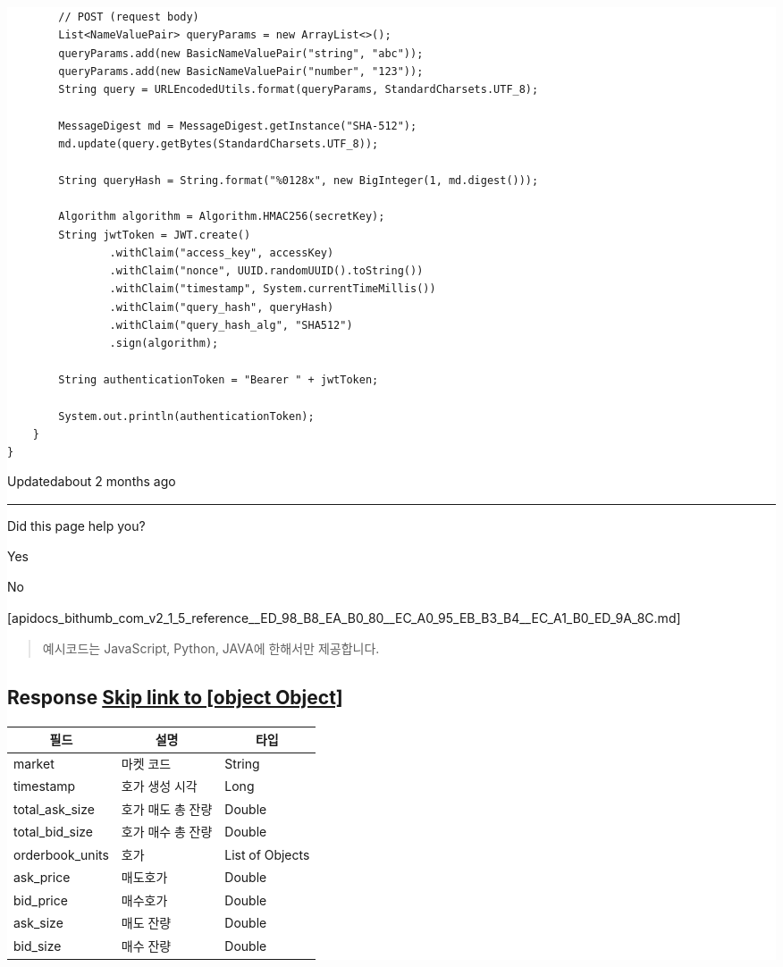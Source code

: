 ```rdmd-code lang-java theme-light
        // POST (request body)
        List<NameValuePair> queryParams = new ArrayList<>();
        queryParams.add(new BasicNameValuePair("string", "abc"));
        queryParams.add(new BasicNameValuePair("number", "123"));
        String query = URLEncodedUtils.format(queryParams, StandardCharsets.UTF_8);

        MessageDigest md = MessageDigest.getInstance("SHA-512");
        md.update(query.getBytes(StandardCharsets.UTF_8));

        String queryHash = String.format("%0128x", new BigInteger(1, md.digest()));

        Algorithm algorithm = Algorithm.HMAC256(secretKey);
        String jwtToken = JWT.create()
                .withClaim("access_key", accessKey)
                .withClaim("nonce", UUID.randomUUID().toString())
                .withClaim("timestamp", System.currentTimeMillis())
                .withClaim("query_hash", queryHash)
                .withClaim("query_hash_alg", "SHA512")
                .sign(algorithm);

        String authenticationToken = "Bearer " + jwtToken;

        System.out.println(authenticationToken);
    }
}
```

Updatedabout 2 months ago

* * *

Did this page help you?

Yes

No

[apidocs_bithumb_com_v2_1_5_reference__ED_98_B8_EA_B0_80__EC_A0_95_EB_B3_B4__EC_A1_B0_ED_9A_8C.md]
> 예시코드는 JavaScript, Python, JAVA에 한해서만 제공합니다.

## **Response**   [Skip link to [object Object]](https://apidocs.bithumb.com/v2.1.5/reference/%ED%98%B8%EA%B0%80-%EC%A0%95%EB%B3%B4-%EC%A1%B0%ED%9A%8C\#response)

| 필드 | 설명 | 타입 |
| --- | --- | --- |
| market | 마켓 코드 | String |
| timestamp | 호가 생성 시각 | Long |
| total\_ask\_size | 호가 매도 총 잔량 | Double |
| total\_bid\_size | 호가 매수 총 잔량 | Double |
| orderbook\_units | 호가 | List of Objects |
| ask\_price | 매도호가 | Double |
| bid\_price | 매수호가 | Double |
| ask\_size | 매도 잔량 | Double |
| bid\_size | 매수 잔량 | Double |
